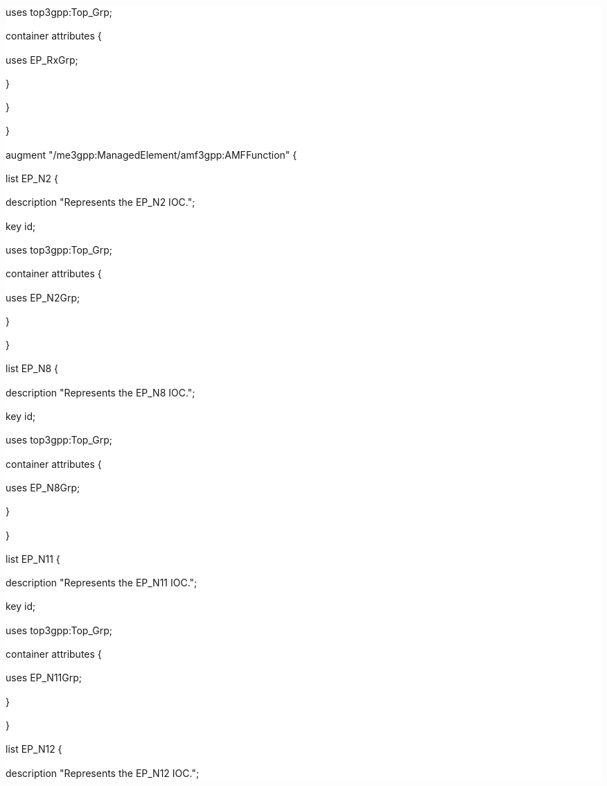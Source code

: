 uses top3gpp:Top\_Grp;

container attributes {

uses EP\_RxGrp;

}

}

}

augment \"/me3gpp:ManagedElement/amf3gpp:AMFFunction\" {

list EP\_N2 {

description \"Represents the EP\_N2 IOC.\";

key id;

uses top3gpp:Top\_Grp;

container attributes {

uses EP\_N2Grp;

}

}

list EP\_N8 {

description \"Represents the EP\_N8 IOC.\";

key id;

uses top3gpp:Top\_Grp;

container attributes {

uses EP\_N8Grp;

}

}

list EP\_N11 {

description \"Represents the EP\_N11 IOC.\";

key id;

uses top3gpp:Top\_Grp;

container attributes {

uses EP\_N11Grp;

}

}

list EP\_N12 {

description \"Represents the EP\_N12 IOC.\";
